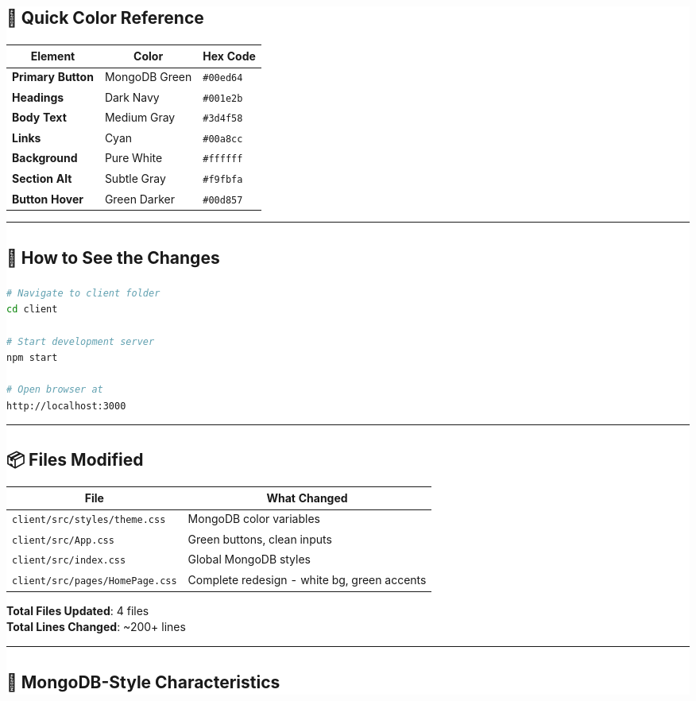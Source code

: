 
## 🎨 **Quick Color Reference**

| Element | Color | Hex Code |
|---------|-------|----------|
| **Primary Button** | MongoDB Green | `#00ed64` |
| **Headings** | Dark Navy | `#001e2b` |
| **Body Text** | Medium Gray | `#3d4f58` |
| **Links** | Cyan | `#00a8cc` |
| **Background** | Pure White | `#ffffff` |
| **Section Alt** | Subtle Gray | `#f9fbfa` |
| **Button Hover** | Green Darker | `#00d857` |

---

## 🚀 **How to See the Changes**

```bash
# Navigate to client folder
cd client

# Start development server
npm start

# Open browser at
http://localhost:3000
```

---

## 📦 **Files Modified**

| File | What Changed |
|------|--------------|
| `client/src/styles/theme.css` | MongoDB color variables |
| `client/src/App.css` | Green buttons, clean inputs |
| `client/src/index.css` | Global MongoDB styles |
| `client/src/pages/HomePage.css` | Complete redesign - white bg, green accents |

**Total Files Updated**: 4 files  
**Total Lines Changed**: ~200+ lines

---

## 🎨 **MongoDB-Style Characteristics**

